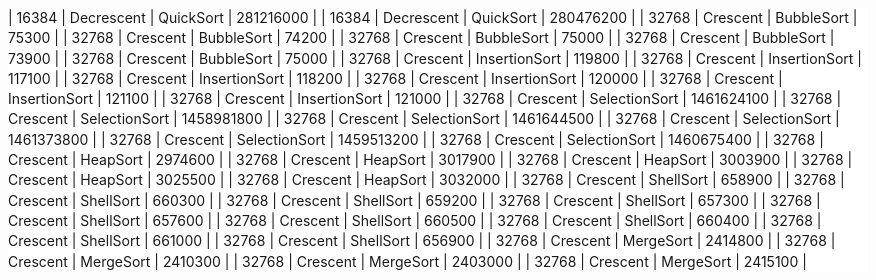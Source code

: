 | 16384      | Decrescent          | QuickSort         | 281216000           |
| 16384      | Decrescent          | QuickSort         | 280476200           |
| 32768      | Crescent              | BubbleSort        | 75300               |
| 32768      | Crescent              | BubbleSort        | 74200               |
| 32768      | Crescent              | BubbleSort        | 75000               |
| 32768      | Crescent              | BubbleSort        | 73900               |
| 32768      | Crescent              | BubbleSort        | 75000               |
| 32768      | Crescent              | InsertionSort     | 119800              |
| 32768      | Crescent              | InsertionSort     | 117100              |
| 32768      | Crescent              | InsertionSort     | 118200              |
| 32768      | Crescent              | InsertionSort     | 120000              |
| 32768      | Crescent              | InsertionSort     | 121100              |
| 32768      | Crescent              | InsertionSort     | 121000              |
| 32768      | Crescent              | SelectionSort     | 1461624100          |
| 32768      | Crescent              | SelectionSort     | 1458981800          |
| 32768      | Crescent              | SelectionSort     | 1461644500          |
| 32768      | Crescent              | SelectionSort     | 1461373800          |
| 32768      | Crescent              | SelectionSort     | 1459513200          |
| 32768      | Crescent              | SelectionSort     | 1460675400          |
| 32768      | Crescent              | HeapSort          | 2974600             |
| 32768      | Crescent              | HeapSort          | 3017900             |
| 32768      | Crescent              | HeapSort          | 3003900             |
| 32768      | Crescent              | HeapSort          | 3025500             |
| 32768      | Crescent              | HeapSort          | 3032000             |
| 32768      | Crescent              | ShellSort         | 658900              |
| 32768      | Crescent              | ShellSort         | 660300              |
| 32768      | Crescent              | ShellSort         | 659200              |
| 32768      | Crescent              | ShellSort         | 657300              |
| 32768      | Crescent              | ShellSort         | 657600              |
| 32768      | Crescent              | ShellSort         | 660500              |
| 32768      | Crescent              | ShellSort         | 660400              |
| 32768      | Crescent              | ShellSort         | 661000              |
| 32768      | Crescent              | ShellSort         | 656900              |
| 32768      | Crescent              | MergeSort         | 2414800             |
| 32768      | Crescent              | MergeSort         | 2410300             |
| 32768      | Crescent              | MergeSort         | 2403000             |
| 32768      | Crescent              | MergeSort         | 2415100             |